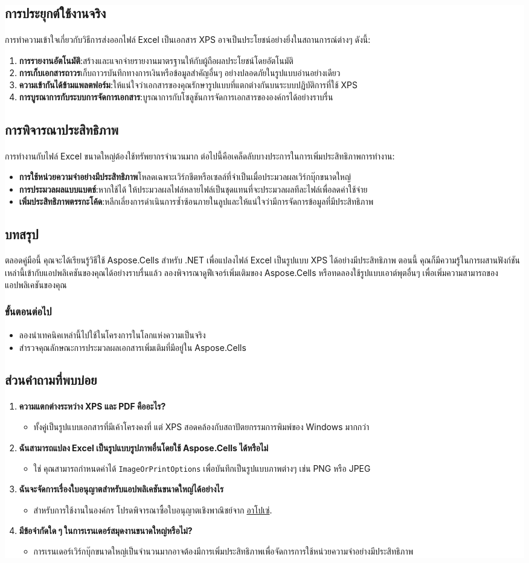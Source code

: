 ## การประยุกต์ใช้งานจริง

การทำความเข้าใจเกี่ยวกับวิธีการส่งออกไฟล์ Excel เป็นเอกสาร XPS อาจเป็นประโยชน์อย่างยิ่งในสถานการณ์ต่างๆ ดังนี้:

1. **การรายงานอัตโนมัติ**:สร้างและแจกจ่ายรายงานมาตรฐานให้กับผู้ถือผลประโยชน์โดยอัตโนมัติ
2. **การเก็บเอกสารถาวร**เก็บถาวรบันทึกทางการเงินหรือข้อมูลสำคัญอื่นๆ อย่างปลอดภัยในรูปแบบอ่านอย่างเดียว
3. **ความเข้ากันได้ข้ามแพลตฟอร์ม**:ให้แน่ใจว่าเอกสารของคุณรักษารูปแบบที่แตกต่างกันบนระบบปฏิบัติการที่ใช้ XPS
4. **การบูรณาการกับระบบการจัดการเอกสาร**:บูรณาการกับโซลูชันการจัดการเอกสารขององค์กรได้อย่างราบรื่น

## การพิจารณาประสิทธิภาพ

การทำงานกับไฟล์ Excel ขนาดใหญ่ต้องใช้ทรัพยากรจำนวนมาก ต่อไปนี้คือเคล็ดลับบางประการในการเพิ่มประสิทธิภาพการทำงาน:

- **การใช้หน่วยความจำอย่างมีประสิทธิภาพ**โหลดเฉพาะเวิร์กชีตหรือเซลล์ที่จำเป็นเมื่อประมวลผลเวิร์กบุ๊กขนาดใหญ่
- **การประมวลผลแบบแบตช์**:หากใช้ได้ ให้ประมวลผลไฟล์หลายไฟล์เป็นชุดแทนที่จะประมวลผลทีละไฟล์เพื่อลดค่าใช้จ่าย
- **เพิ่มประสิทธิภาพตรรกะโค้ด**:หลีกเลี่ยงการดำเนินการซ้ำซ้อนภายในลูปและให้แน่ใจว่ามีการจัดการข้อมูลที่มีประสิทธิภาพ

## บทสรุป

ตลอดคู่มือนี้ คุณจะได้เรียนรู้วิธีใช้ Aspose.Cells สำหรับ .NET เพื่อแปลงไฟล์ Excel เป็นรูปแบบ XPS ได้อย่างมีประสิทธิภาพ ตอนนี้ คุณก็มีความรู้ในการผสานฟังก์ชันเหล่านี้เข้ากับแอปพลิเคชันของคุณได้อย่างราบรื่นแล้ว ลองพิจารณาดูฟีเจอร์เพิ่มเติมของ Aspose.Cells หรือทดลองใช้รูปแบบเอาต์พุตอื่นๆ เพื่อเพิ่มความสามารถของแอปพลิเคชันของคุณ

### ขั้นตอนต่อไป
- ลองนำเทคนิคเหล่านี้ไปใช้ในโครงการในโลกแห่งความเป็นจริง
- สำรวจคุณลักษณะการประมวลผลเอกสารเพิ่มเติมที่มีอยู่ใน Aspose.Cells

## ส่วนคำถามที่พบบ่อย

1. **ความแตกต่างระหว่าง XPS และ PDF คืออะไร?**
   - ทั้งคู่เป็นรูปแบบเอกสารที่มีเค้าโครงคงที่ แต่ XPS สอดคล้องกับสถาปัตยกรรมการพิมพ์ของ Windows มากกว่า

2. **ฉันสามารถแปลง Excel เป็นรูปแบบรูปภาพอื่นโดยใช้ Aspose.Cells ได้หรือไม่**
   - ใช่ คุณสามารถกำหนดค่าได้ `ImageOrPrintOptions` เพื่อบันทึกเป็นรูปแบบภาพต่างๆ เช่น PNG หรือ JPEG

3. **ฉันจะจัดการเรื่องใบอนุญาตสำหรับแอปพลิเคชันขนาดใหญ่ได้อย่างไร**
   - สำหรับการใช้งานในองค์กร โปรดพิจารณาซื้อใบอนุญาตเชิงพาณิชย์จาก [อาโปเซ่](https://purchase-aspose.com/buy).

4. **มีข้อจำกัดใด ๆ ในการเรนเดอร์สมุดงานขนาดใหญ่หรือไม่?**
   - การเรนเดอร์เวิร์กบุ๊กขนาดใหญ่เป็นจำนวนมากอาจต้องมีการเพิ่มประสิทธิภาพเพื่อจัดการการใช้หน่วยความจำอย่างมีประสิทธิภาพ
